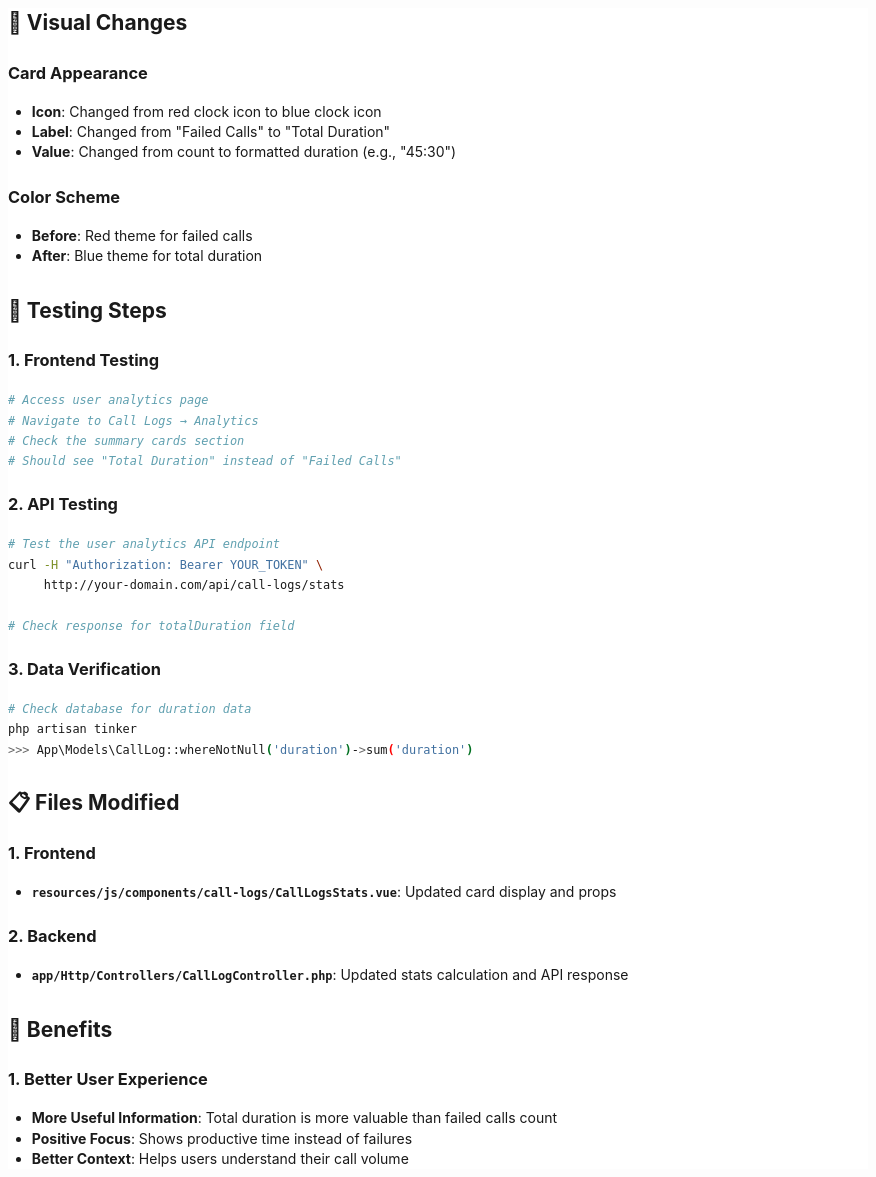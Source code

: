 ## 🎨 **Visual Changes**

### **Card Appearance**
- **Icon**: Changed from red clock icon to blue clock icon
- **Label**: Changed from "Failed Calls" to "Total Duration"
- **Value**: Changed from count to formatted duration (e.g., "45:30")

### **Color Scheme**
- **Before**: Red theme for failed calls
- **After**: Blue theme for total duration

## 🚀 **Testing Steps**

### **1. Frontend Testing**
```bash
# Access user analytics page
# Navigate to Call Logs → Analytics
# Check the summary cards section
# Should see "Total Duration" instead of "Failed Calls"
```

### **2. API Testing**
```bash
# Test the user analytics API endpoint
curl -H "Authorization: Bearer YOUR_TOKEN" \
     http://your-domain.com/api/call-logs/stats

# Check response for totalDuration field
```

### **3. Data Verification**
```bash
# Check database for duration data
php artisan tinker
>>> App\Models\CallLog::whereNotNull('duration')->sum('duration')
```

## 📋 **Files Modified**

### **1. Frontend**
- **`resources/js/components/call-logs/CallLogsStats.vue`**: Updated card display and props

### **2. Backend**
- **`app/Http/Controllers/CallLogController.php`**: Updated stats calculation and API response

## 🎯 **Benefits**

### **1. Better User Experience**
- **More Useful Information**: Total duration is more valuable than failed calls count
- **Positive Focus**: Shows productive time instead of failures
- **Better Context**: Helps users understand their call volume
